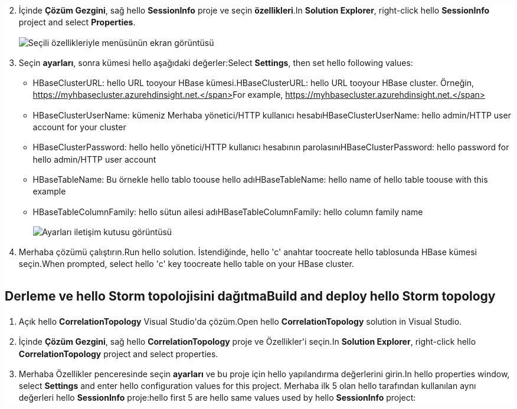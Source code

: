 2. <span data-ttu-id="ae0dd-173">İçinde **Çözüm Gezgini**, sağ hello **SessionInfo** proje ve seçin **özellikleri**.</span><span class="sxs-lookup"><span data-stu-id="ae0dd-173">In **Solution Explorer**, right-click hello **SessionInfo** project and select **Properties**.</span></span>

    ![Seçili özellikleriyle menüsünün ekran görüntüsü](./media/hdinsight-storm-correlation-topology/selectproperties.png)

3. <span data-ttu-id="ae0dd-175">Seçin **ayarları**, sonra kümesi hello aşağıdaki değerler:</span><span class="sxs-lookup"><span data-stu-id="ae0dd-175">Select **Settings**, then set hello following values:</span></span>

   * <span data-ttu-id="ae0dd-176">HBaseClusterURL: hello URL tooyour HBase kümesi.</span><span class="sxs-lookup"><span data-stu-id="ae0dd-176">HBaseClusterURL: hello URL tooyour HBase cluster.</span></span> <span data-ttu-id="ae0dd-177">Örneğin, https://myhbasecluster.azurehdinsight.net.</span><span class="sxs-lookup"><span data-stu-id="ae0dd-177">For example, https://myhbasecluster.azurehdinsight.net.</span></span>

   * <span data-ttu-id="ae0dd-178">HBaseClusterUserName: kümeniz Merhaba yönetici/HTTP kullanıcı hesabı</span><span class="sxs-lookup"><span data-stu-id="ae0dd-178">HBaseClusterUserName: hello admin/HTTP user account for your cluster</span></span>

   * <span data-ttu-id="ae0dd-179">HBaseClusterPassword: hello hello yönetici/HTTP kullanıcı hesabının parolasını</span><span class="sxs-lookup"><span data-stu-id="ae0dd-179">HBaseClusterPassword: hello password for hello admin/HTTP user account</span></span>

   * <span data-ttu-id="ae0dd-180">HBaseTableName: Bu örnekle hello tablo toouse hello adı</span><span class="sxs-lookup"><span data-stu-id="ae0dd-180">HBaseTableName: hello name of hello table toouse with this example</span></span>

   * <span data-ttu-id="ae0dd-181">HBaseTableColumnFamily: hello sütun ailesi adı</span><span class="sxs-lookup"><span data-stu-id="ae0dd-181">HBaseTableColumnFamily: hello column family name</span></span>

     ![Ayarları iletişim kutusu görüntüsü](./media/hdinsight-storm-correlation-topology/settings.png)

4. <span data-ttu-id="ae0dd-183">Merhaba çözümü çalıştırın.</span><span class="sxs-lookup"><span data-stu-id="ae0dd-183">Run hello solution.</span></span> <span data-ttu-id="ae0dd-184">İstendiğinde, hello 'c' anahtar toocreate hello tablosunda HBase kümesi seçin.</span><span class="sxs-lookup"><span data-stu-id="ae0dd-184">When prompted, select hello 'c' key toocreate hello table on your HBase cluster.</span></span>

## <a name="build-and-deploy-hello-storm-topology"></a><span data-ttu-id="ae0dd-185">Derleme ve hello Storm topolojisini dağıtma</span><span class="sxs-lookup"><span data-stu-id="ae0dd-185">Build and deploy hello Storm topology</span></span>

1. <span data-ttu-id="ae0dd-186">Açık hello **CorrelationTopology** Visual Studio'da çözüm.</span><span class="sxs-lookup"><span data-stu-id="ae0dd-186">Open hello **CorrelationTopology** solution in Visual Studio.</span></span>

2. <span data-ttu-id="ae0dd-187">İçinde **Çözüm Gezgini**, sağ hello **CorrelationTopology** proje ve Özellikler'i seçin.</span><span class="sxs-lookup"><span data-stu-id="ae0dd-187">In **Solution Explorer**, right-click hello **CorrelationTopology** project and select properties.</span></span>

3. <span data-ttu-id="ae0dd-188">Merhaba Özellikler penceresinde seçin **ayarları** ve bu proje için hello yapılandırma değerlerini girin.</span><span class="sxs-lookup"><span data-stu-id="ae0dd-188">In hello properties window, select **Settings** and enter hello configuration values for this project.</span></span> <span data-ttu-id="ae0dd-189">Merhaba ilk 5 olan hello tarafından kullanılan aynı değerleri hello **SessionInfo** proje:</span><span class="sxs-lookup"><span data-stu-id="ae0dd-189">hello first 5 are hello same values used by hello **SessionInfo** project:</span></span>
